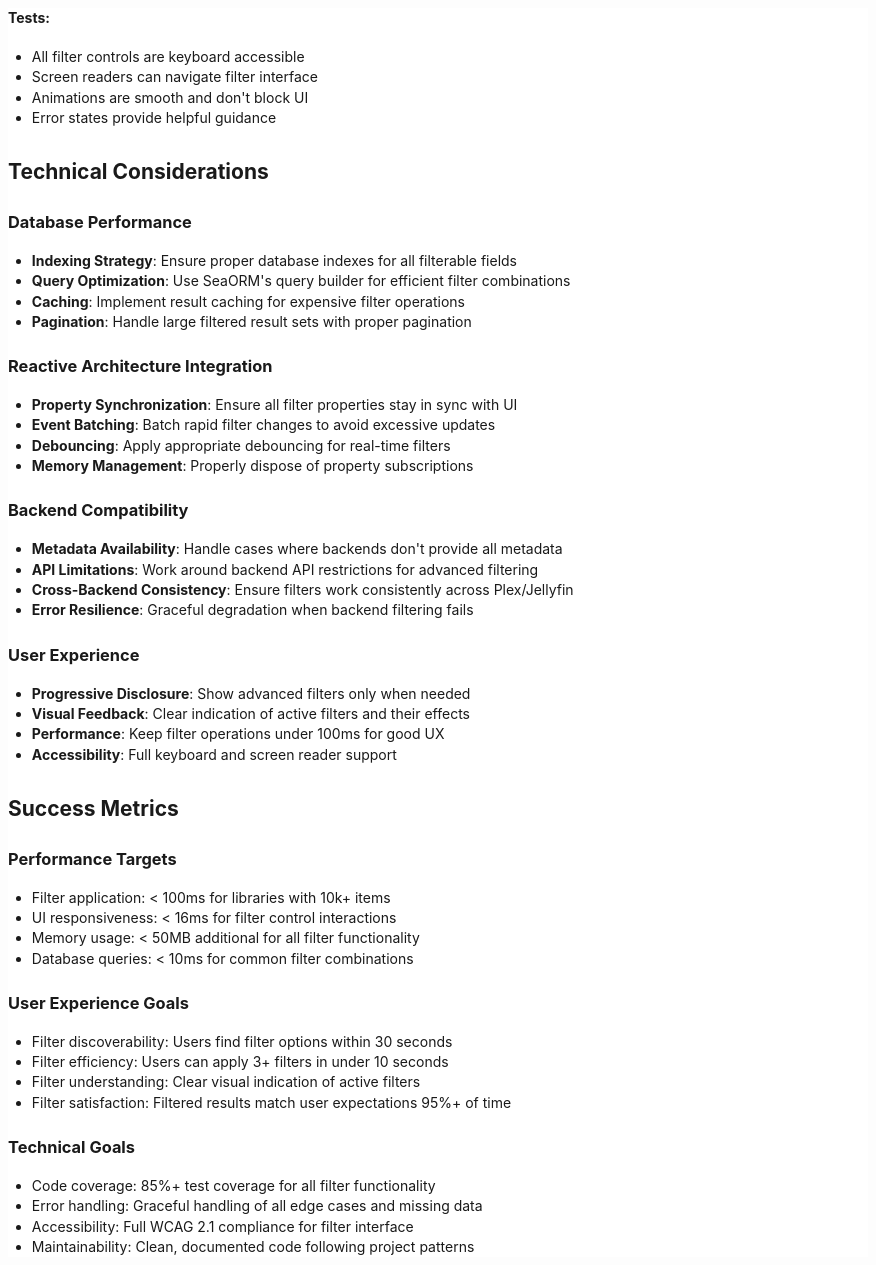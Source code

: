 #### Tests:
- All filter controls are keyboard accessible
- Screen readers can navigate filter interface
- Animations are smooth and don't block UI
- Error states provide helpful guidance

## Technical Considerations

### Database Performance
- **Indexing Strategy**: Ensure proper database indexes for all filterable fields
- **Query Optimization**: Use SeaORM's query builder for efficient filter combinations
- **Caching**: Implement result caching for expensive filter operations
- **Pagination**: Handle large filtered result sets with proper pagination

### Reactive Architecture Integration
- **Property Synchronization**: Ensure all filter properties stay in sync with UI
- **Event Batching**: Batch rapid filter changes to avoid excessive updates
- **Debouncing**: Apply appropriate debouncing for real-time filters
- **Memory Management**: Properly dispose of property subscriptions

### Backend Compatibility
- **Metadata Availability**: Handle cases where backends don't provide all metadata
- **API Limitations**: Work around backend API restrictions for advanced filtering
- **Cross-Backend Consistency**: Ensure filters work consistently across Plex/Jellyfin
- **Error Resilience**: Graceful degradation when backend filtering fails

### User Experience
- **Progressive Disclosure**: Show advanced filters only when needed
- **Visual Feedback**: Clear indication of active filters and their effects
- **Performance**: Keep filter operations under 100ms for good UX
- **Accessibility**: Full keyboard and screen reader support

## Success Metrics

### Performance Targets
- Filter application: < 100ms for libraries with 10k+ items
- UI responsiveness: < 16ms for filter control interactions  
- Memory usage: < 50MB additional for all filter functionality
- Database queries: < 10ms for common filter combinations

### User Experience Goals
- Filter discoverability: Users find filter options within 30 seconds
- Filter efficiency: Users can apply 3+ filters in under 10 seconds
- Filter understanding: Clear visual indication of active filters
- Filter satisfaction: Filtered results match user expectations 95%+ of time

### Technical Goals
- Code coverage: 85%+ test coverage for all filter functionality
- Error handling: Graceful handling of all edge cases and missing data
- Accessibility: Full WCAG 2.1 compliance for filter interface
- Maintainability: Clean, documented code following project patterns
